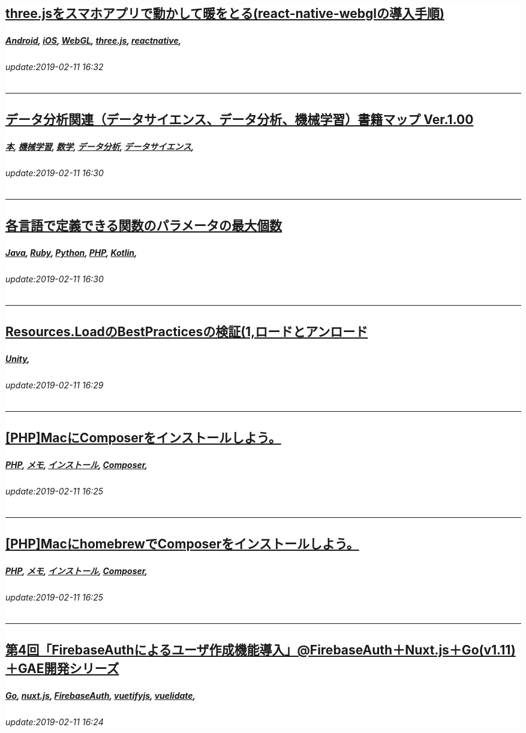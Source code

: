 ## [three.jsをスマホアプリで動かして暖をとる(react-native-webglの導入手順)](https://qiita.com/nabehide/items/284c19d576cbc335b86f)
##### [Android](https://qiita.com/tags/Android), [iOS](https://qiita.com/tags/iOS), [WebGL](https://qiita.com/tags/WebGL), [three.js](https://qiita.com/tags/three.js), [reactnative](https://qiita.com/tags/reactnative), 
###### update:2019-02-11 16:32
---
## [データ分析関連（データサイエンス、データ分析、機械学習）書籍マップ Ver.1.00](https://qiita.com/aokikenichi/items/6bbb4d2a00f979927be4)
##### [本](https://qiita.com/tags/本), [機械学習](https://qiita.com/tags/機械学習), [数学](https://qiita.com/tags/数学), [データ分析](https://qiita.com/tags/データ分析), [データサイエンス](https://qiita.com/tags/データサイエンス), 
###### update:2019-02-11 16:30
---
## [各言語で定義できる関数のパラメータの最大個数](https://qiita.com/KenjiOtsuka/items/8298e8c5bf88fd710788)
##### [Java](https://qiita.com/tags/Java), [Ruby](https://qiita.com/tags/Ruby), [Python](https://qiita.com/tags/Python), [PHP](https://qiita.com/tags/PHP), [Kotlin](https://qiita.com/tags/Kotlin), 
###### update:2019-02-11 16:30
---
## [Resources.LoadのBestPracticesの検証(1,ロードとアンロード](https://qiita.com/tessa256/items/05bec7892657b2afa9d0)
##### [Unity](https://qiita.com/tags/Unity), 
###### update:2019-02-11 16:29
---
## [[PHP]MacにComposerをインストールしよう。](https://qiita.com/kumapeta/items/8b86cba946f07c1739a2)
##### [PHP](https://qiita.com/tags/PHP), [メモ](https://qiita.com/tags/メモ), [インストール](https://qiita.com/tags/インストール), [Composer](https://qiita.com/tags/Composer), 
###### update:2019-02-11 16:25
---
## [[PHP]MacにhomebrewでComposerをインストールしよう。](https://qiita.com/kumapeta/items/bded1c57ee36613e9cb4)
##### [PHP](https://qiita.com/tags/PHP), [メモ](https://qiita.com/tags/メモ), [インストール](https://qiita.com/tags/インストール), [Composer](https://qiita.com/tags/Composer), 
###### update:2019-02-11 16:25
---
## [第4回「FirebaseAuthによるユーザ作成機能導入」@FirebaseAuth＋Nuxt.js＋Go(v1.11)＋GAE開発シリーズ](https://qiita.com/sky0621/items/13e43388c3c90cffe2ec)
##### [Go](https://qiita.com/tags/Go), [nuxt.js](https://qiita.com/tags/nuxt.js), [FirebaseAuth](https://qiita.com/tags/FirebaseAuth), [vuetifyjs](https://qiita.com/tags/vuetifyjs), [vuelidate](https://qiita.com/tags/vuelidate), 
###### update:2019-02-11 16:24
